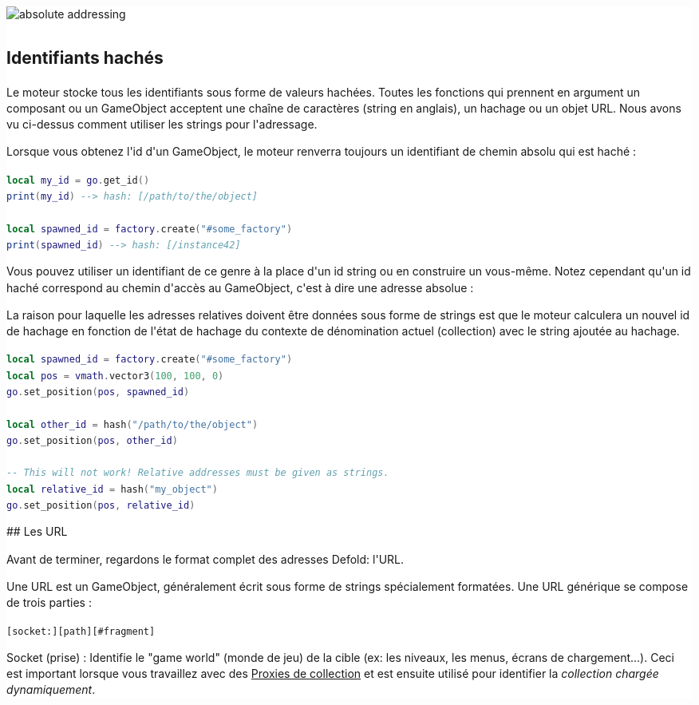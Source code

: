 ![absolute addressing](/manuals/images/addressing/absolute.png)

## Identifiants hachés

Le moteur stocke tous les identifiants sous forme de valeurs hachées. Toutes les fonctions qui prennent en argument un composant ou un GameObject acceptent une chaîne de caractères (string en anglais), un hachage ou un objet URL. Nous avons vu ci-dessus comment utiliser les strings pour l'adressage.

Lorsque vous obtenez l'id d'un GameObject, le moteur renverra toujours un identifiant de chemin absolu qui est haché :

```lua
local my_id = go.get_id()
print(my_id) --> hash: [/path/to/the/object]

local spawned_id = factory.create("#some_factory")
print(spawned_id) --> hash: [/instance42]
```

Vous pouvez utiliser un identifiant de ce genre à la place d'un id string ou en construire un vous-même. Notez cependant qu'un id haché correspond au chemin d'accès au GameObject, c'est à dire une adresse absolue :

<div class='sidenote' markdown='1'> La raison pour laquelle les adresses relatives doivent être données sous forme de strings est que le moteur calculera un nouvel id de hachage en fonction de l'état de hachage du contexte de dénomination actuel (collection) avec le string ajoutée au hachage. </div>

```lua
local spawned_id = factory.create("#some_factory")
local pos = vmath.vector3(100, 100, 0)
go.set_position(pos, spawned_id)

local other_id = hash("/path/to/the/object")
go.set_position(pos, other_id)

-- This will not work! Relative addresses must be given as strings.
local relative_id = hash("my_object")
go.set_position(pos, relative_id)
```

## Les URL

Avant de terminer, regardons le format complet des adresses Defold: l'URL.

Une URL est un GameObject, généralement écrit sous forme de strings spécialement formatées. Une URL générique se compose de trois parties :

`[socket:][path][#fragment]`

Socket (prise)
: Identifie le "game world" (monde de jeu) de la cible (ex: les niveaux, les menus, écrans de chargement...). Ceci est important lorsque vous travaillez avec des [Proxies de collection](/fr/manuals/collection-proxy) et est ensuite utilisé pour identifier la _collection chargée dynamiquement_.
